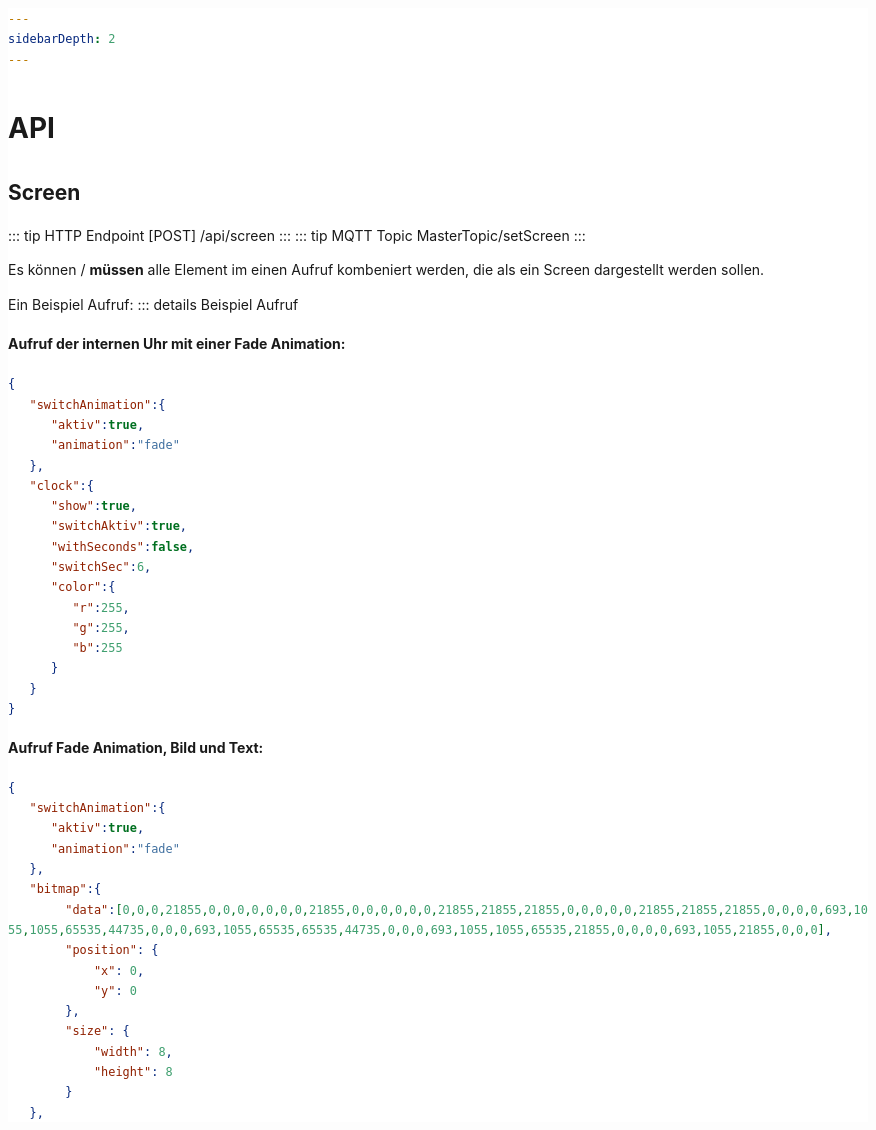 ```yaml
---
sidebarDepth: 2
---
```


# API

## Screen
::: tip HTTP Endpoint [POST]
/api/screen
:::
::: tip MQTT Topic
MasterTopic/setScreen
:::
<br>

Es können / **müssen** alle Element im einen Aufruf kombeniert werden, die als ein Screen dargestellt werden sollen.

Ein Beispiel Aufruf:
::: details Beispiel Aufruf
#### Aufruf der internen Uhr mit einer Fade Animation:
``` json
{
   "switchAnimation":{
      "aktiv":true,
      "animation":"fade"
   },
   "clock":{
      "show":true,
      "switchAktiv":true,
      "withSeconds":false,
      "switchSec":6,
      "color":{
         "r":255,
         "g":255,
         "b":255
      }
   }
}
```

#### Aufruf Fade Animation, Bild und Text:
``` json
{
   "switchAnimation":{
      "aktiv":true,
      "animation":"fade"
   },
   "bitmap":{    
        "data":[0,0,0,21855,0,0,0,0,0,0,0,21855,0,0,0,0,0,0,21855,21855,21855,0,0,0,0,0,21855,21855,21855,0,0,0,0,693,1055,1055,65535,44735,0,0,0,693,1055,65535,65535,44735,0,0,0,693,1055,1055,65535,21855,0,0,0,0,693,1055,21855,0,0,0],
        "position": {
            "x": 0,
            "y": 0
        },
        "size": {
            "width": 8,
            "height": 8
        }
   },
```